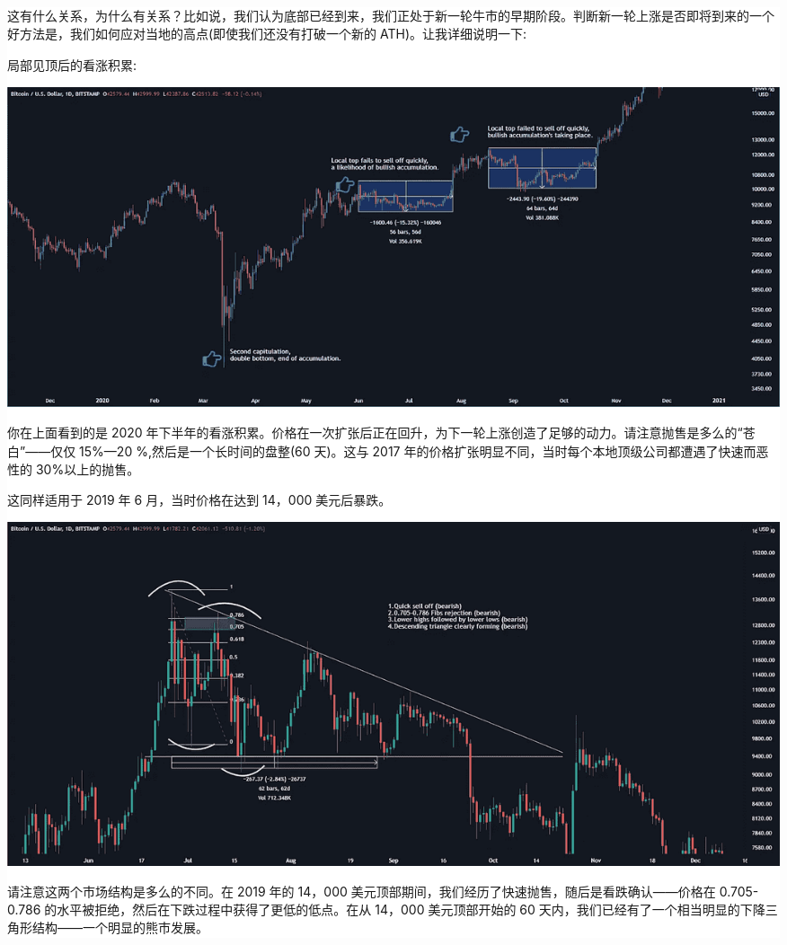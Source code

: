 这有什么关系，为什么有关系？比如说，我们认为底部已经到来，我们正处于新一轮牛市的早期阶段。判断新一轮上涨是否即将到来的一个好方法是，我们如何应对当地的高点(即使我们还没有打破一个新的 ATH)。让我详细说明一下:

局部见顶后的看涨积累:

![](img/35200ad3cf5b66b720edbcbdbf60f503.png)

你在上面看到的是 2020 年下半年的看涨积累。价格在一次扩张后正在回升，为下一轮上涨创造了足够的动力。请注意抛售是多么的“苍白”——仅仅 15%—20 %,然后是一个长时间的盘整(60 天)。这与 2017 年的价格扩张明显不同，当时每个本地顶级公司都遭遇了快速而恶性的 30%以上的抛售。

这同样适用于 2019 年 6 月，当时价格在达到 14，000 美元后暴跌。

![](img/303222ab0a656f8a4ddabfe7690aca9b.png)

请注意这两个市场结构是多么的不同。在 2019 年的 14，000 美元顶部期间，我们经历了快速抛售，随后是看跌确认——价格在 0.705-0.786 的水平被拒绝，然后在下跌过程中获得了更低的低点。在从 14，000 美元顶部开始的 60 天内，我们已经有了一个相当明显的下降三角形结构——一个明显的熊市发展。
